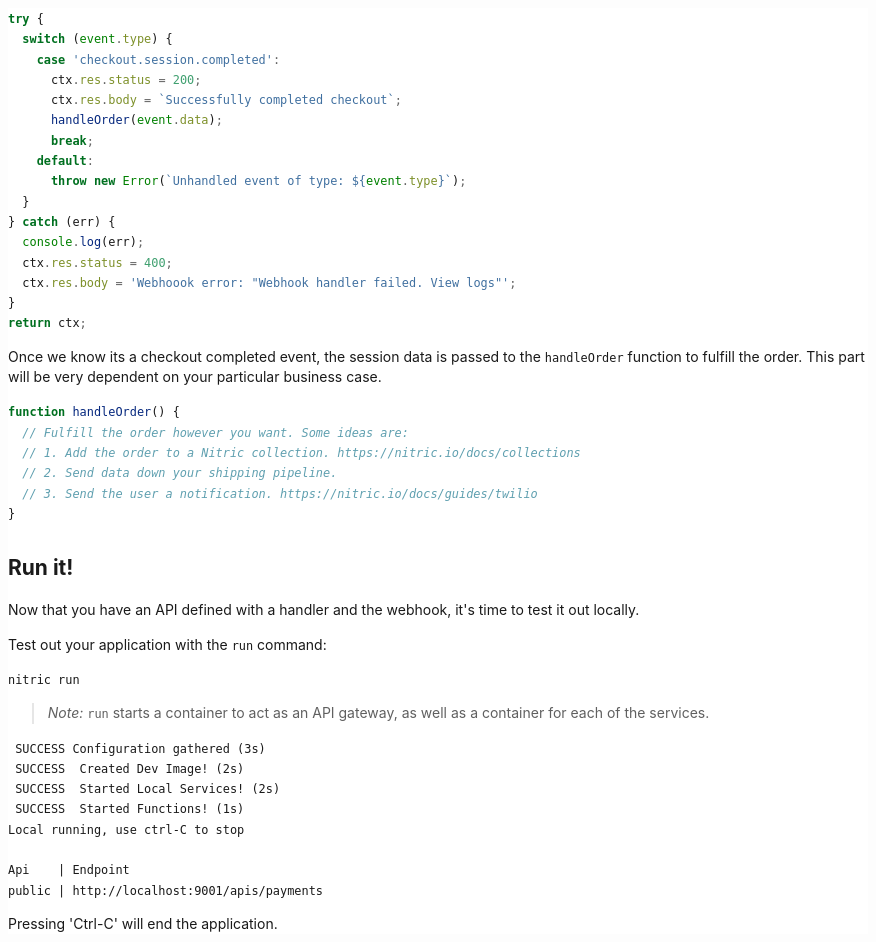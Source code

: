 ```typescript
try {
  switch (event.type) {
    case 'checkout.session.completed':
      ctx.res.status = 200;
      ctx.res.body = `Successfully completed checkout`;
      handleOrder(event.data);
      break;
    default:
      throw new Error(`Unhandled event of type: ${event.type}`);
  }
} catch (err) {
  console.log(err);
  ctx.res.status = 400;
  ctx.res.body = 'Webhoook error: "Webhook handler failed. View logs"';
}
return ctx;
```

Once we know its a checkout completed event, the session data is passed to the `handleOrder` function to fulfill the order. This part will be very dependent on your particular business case.

```typescript
function handleOrder() {
  // Fulfill the order however you want. Some ideas are:
  // 1. Add the order to a Nitric collection. https://nitric.io/docs/collections
  // 2. Send data down your shipping pipeline.
  // 3. Send the user a notification. https://nitric.io/docs/guides/twilio
}
```

## Run it!

Now that you have an API defined with a handler and the webhook, it's time to test it out locally.

Test out your application with the `run` command:

```bash
nitric run
```

> _Note:_ `run` starts a container to act as an API gateway, as well as a container for each of the services.

```
 SUCCESS Configuration gathered (3s)
 SUCCESS  Created Dev Image! (2s)
 SUCCESS  Started Local Services! (2s)
 SUCCESS  Started Functions! (1s)
Local running, use ctrl-C to stop

Api    | Endpoint
public | http://localhost:9001/apis/payments
```

Pressing 'Ctrl-C' will end the application.
